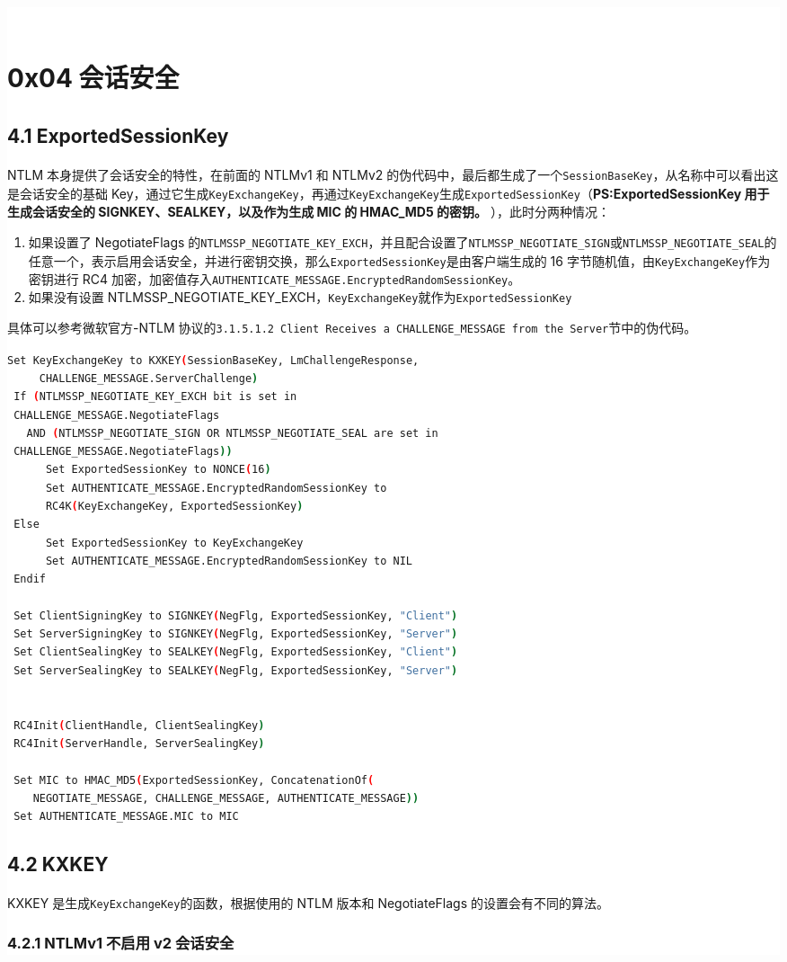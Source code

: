 ‍

# 0x04 会话安全

## 4.1 ExportedSessionKey

NTLM 本身提供了会话安全的特性，在前面的 NTLMv1 和 NTLMv2 的伪代码中，最后都生成了一个`SessionBaseKey`，从名称中可以看出这是会话安全的基础 Key，通过它生成`KeyExchangeKey`，再通过`KeyExchangeKey`生成`ExportedSessionKey`（**PS:ExportedSessionKey 用于生成会话安全的 SIGNKEY、SEALKEY，以及作为生成 MIC 的 HMAC\_MD5 的密钥。** ），此时分两种情况：

1.  如果设置了 NegotiateFlags 的`NTLMSSP_NEGOTIATE_KEY_EXCH`，并且配合设置了`NTLMSSP_NEGOTIATE_SIGN`或`NTLMSSP_NEGOTIATE_SEAL`的任意一个，表示启用会话安全，并进行密钥交换，那么`ExportedSessionKey`是由客户端生成的 16 字节随机值，由`KeyExchangeKey`作为密钥进行 RC4 加密，加密值存入`AUTHENTICATE_MESSAGE.EncryptedRandomSessionKey`。
2.  如果没有设置 NTLMSSP\_NEGOTIATE\_KEY\_EXCH，`KeyExchangeKey`就作为`ExportedSessionKey`

具体可以参考微软官方-NTLM 协议的`3.1.5.1.2 Client Receives a CHALLENGE_MESSAGE from the Server`节中的伪代码。

```bash
Set KeyExchangeKey to KXKEY(SessionBaseKey, LmChallengeResponse,
     CHALLENGE_MESSAGE.ServerChallenge)
 If (NTLMSSP_NEGOTIATE_KEY_EXCH bit is set in 
 CHALLENGE_MESSAGE.NegotiateFlags
   AND (NTLMSSP_NEGOTIATE_SIGN OR NTLMSSP_NEGOTIATE_SEAL are set in
 CHALLENGE_MESSAGE.NegotiateFlags))
      Set ExportedSessionKey to NONCE(16)
      Set AUTHENTICATE_MESSAGE.EncryptedRandomSessionKey to 
      RC4K(KeyExchangeKey, ExportedSessionKey)
 Else 
      Set ExportedSessionKey to KeyExchangeKey
      Set AUTHENTICATE_MESSAGE.EncryptedRandomSessionKey to NIL
 Endif

 Set ClientSigningKey to SIGNKEY(NegFlg, ExportedSessionKey, "Client")
 Set ServerSigningKey to SIGNKEY(NegFlg, ExportedSessionKey, "Server")
 Set ClientSealingKey to SEALKEY(NegFlg, ExportedSessionKey, "Client")
 Set ServerSealingKey to SEALKEY(NegFlg, ExportedSessionKey, "Server")


 RC4Init(ClientHandle, ClientSealingKey)
 RC4Init(ServerHandle, ServerSealingKey)

 Set MIC to HMAC_MD5(ExportedSessionKey, ConcatenationOf(
    NEGOTIATE_MESSAGE, CHALLENGE_MESSAGE, AUTHENTICATE_MESSAGE))
 Set AUTHENTICATE_MESSAGE.MIC to MIC
```

## 4.2 KXKEY

KXKEY 是生成`KeyExchangeKey`的函数，根据使用的 NTLM 版本和 NegotiateFlags 的设置会有不同的算法。

### 4.2.1 NTLMv1 不启用 v2 会话安全
